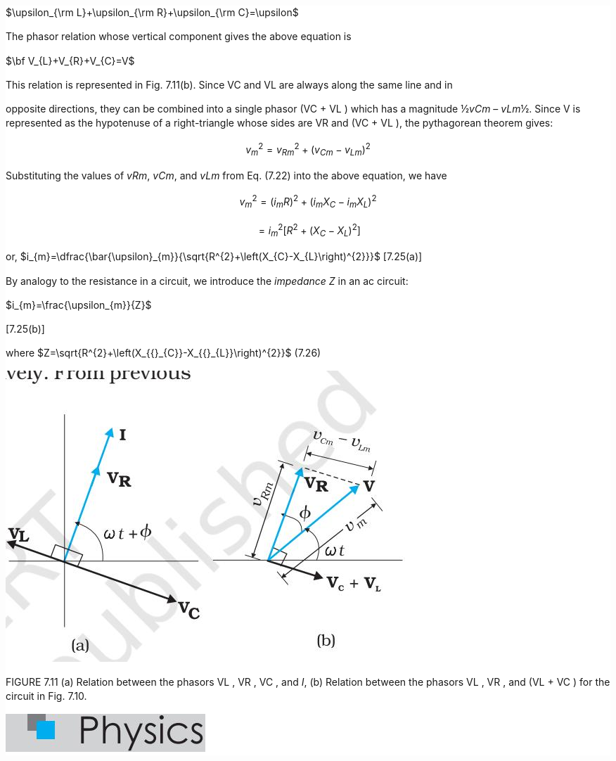 $\upsilon_{\rm L}+\upsilon_{\rm R}+\upsilon_{\rm C}=\upsilon$

The phasor relation whose vertical component gives the above equation is

$\bf V_{L}+V_{R}+V_{C}=V$

This relation is represented in Fig. 7.11(b). Since VC and VL are always along the same line and in

opposite directions, they can be combined into a single phasor (VC + VL ) which has a magnitude ½*vCm* – *vLm*½. Since V is represented as the hypotenuse of a right-triangle whose sides are VR and (VC + VL ), the pythagorean theorem gives:

$$v_{m}^{2}=v_{R m}^{2}+\left(v_{C m}-v_{L m}\right)^{2}$$

Substituting the values of *vRm*, *vCm*, and *vLm* from Eq. (7.22) into the above equation, we have

$$v_{m}^{2}=\left(i_{m}R\right)^{2}+\left(i_{m}X_{C}-i_{m}X_{L}\right)^{2}$$
 
$$=i_{m}^{2}\left[R^{2}+\left(X_{C}-X_{L}\right)^{2}\right]$$
  
  
or, $i_{m}=\dfrac{\bar{\upsilon}_{m}}{\sqrt{R^{2}+\left(X_{C}-X_{L}\right)^{2}}}$ [7.25(a)]

By analogy to the resistance in a circuit, we introduce the *impedance Z* in an ac circuit:

$i_{m}=\frac{\upsilon_{m}}{Z}$  
  
[7.25(b)]

where $Z=\sqrt{R^{2}+\left(X_{{}_{C}}-X_{{}_{L}}\right)^{2}}$ (7.26)

![](_page_10_Figure_21.jpeg)

FIGURE 7.11 (a) Relation between the phasors VL , VR , VC , and *I*, (b) Relation between the phasors VL , VR , and (VL + VC ) for the circuit in Fig. 7.10.

![](_page_11_Figure_0.jpeg)
